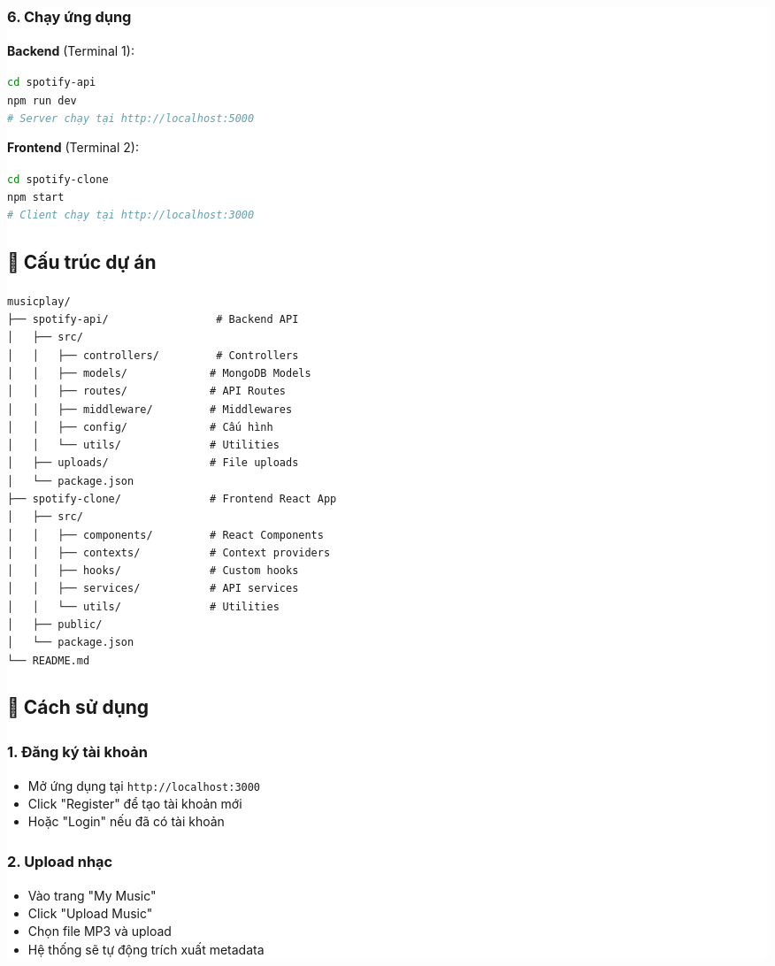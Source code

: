 ### 6. Chạy ứng dụng

**Backend** (Terminal 1):
```bash
cd spotify-api
npm run dev
# Server chạy tại http://localhost:5000
```

**Frontend** (Terminal 2):
```bash
cd spotify-clone
npm start
# Client chạy tại http://localhost:3000
```

## 📁 Cấu trúc dự án

```
musicplay/
├── spotify-api/                 # Backend API
│   ├── src/
│   │   ├── controllers/         # Controllers
│   │   ├── models/             # MongoDB Models
│   │   ├── routes/             # API Routes
│   │   ├── middleware/         # Middlewares
│   │   ├── config/             # Cấu hình
│   │   └── utils/              # Utilities
│   ├── uploads/                # File uploads
│   └── package.json
├── spotify-clone/              # Frontend React App
│   ├── src/
│   │   ├── components/         # React Components
│   │   ├── contexts/           # Context providers
│   │   ├── hooks/              # Custom hooks
│   │   ├── services/           # API services
│   │   └── utils/              # Utilities
│   ├── public/
│   └── package.json
└── README.md
```

## 🎯 Cách sử dụng

### 1. Đăng ký tài khoản
- Mở ứng dụng tại `http://localhost:3000`
- Click "Register" để tạo tài khoản mới
- Hoặc "Login" nếu đã có tài khoản

### 2. Upload nhạc
- Vào trang "My Music"
- Click "Upload Music" 
- Chọn file MP3 và upload
- Hệ thống sẽ tự động trích xuất metadata
